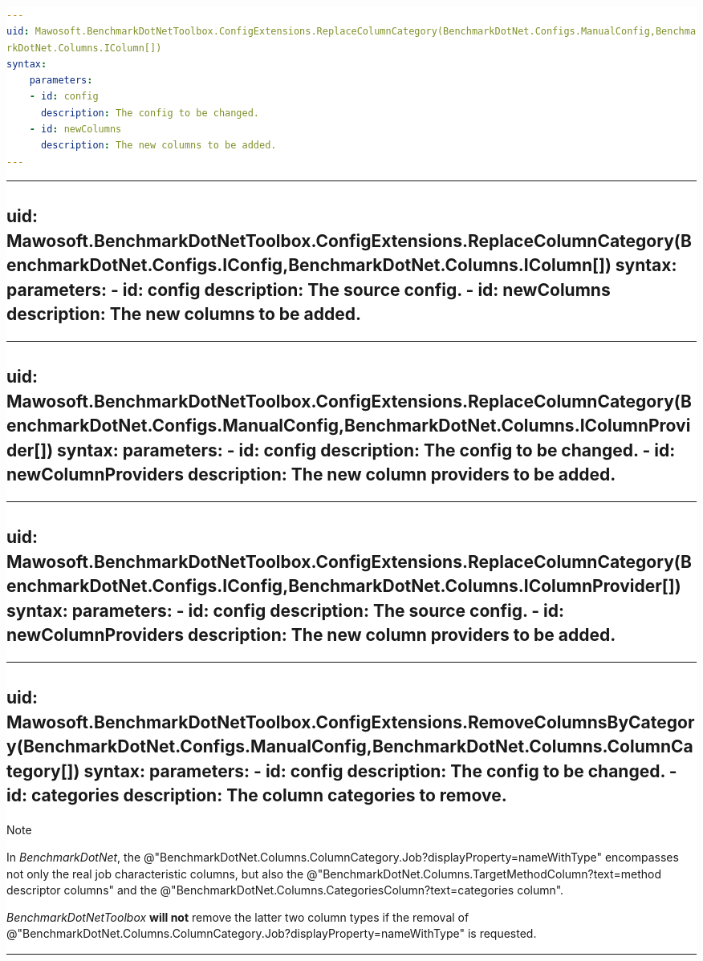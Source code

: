 ```yaml
---
uid: Mawosoft.BenchmarkDotNetToolbox.ConfigExtensions.ReplaceColumnCategory(BenchmarkDotNet.Configs.ManualConfig,BenchmarkDotNet.Columns.IColumn[])
syntax:
    parameters:
    - id: config
      description: The config to be changed.
    - id: newColumns
      description: The new columns to be added.
---
```

---
uid: Mawosoft.BenchmarkDotNetToolbox.ConfigExtensions.ReplaceColumnCategory(BenchmarkDotNet.Configs.IConfig,BenchmarkDotNet.Columns.IColumn[])
syntax:
    parameters:
    - id: config
      description: The source config.
    - id: newColumns
      description: The new columns to be added.
---
---
uid: Mawosoft.BenchmarkDotNetToolbox.ConfigExtensions.ReplaceColumnCategory(BenchmarkDotNet.Configs.ManualConfig,BenchmarkDotNet.Columns.IColumnProvider[])
syntax:
    parameters:
    - id: config
      description: The config to be changed.
    - id: newColumnProviders
      description: The new column providers to be added.
---
---
uid: Mawosoft.BenchmarkDotNetToolbox.ConfigExtensions.ReplaceColumnCategory(BenchmarkDotNet.Configs.IConfig,BenchmarkDotNet.Columns.IColumnProvider[])
syntax:
    parameters:
    - id: config
      description: The source config.
    - id: newColumnProviders
      description: The new column providers to be added.
---
---
uid: Mawosoft.BenchmarkDotNetToolbox.ConfigExtensions.RemoveColumnsByCategory(BenchmarkDotNet.Configs.ManualConfig,BenchmarkDotNet.Columns.ColumnCategory[])
syntax:
    parameters:
    - id: config
      description: The config to be changed.
    - id: categories
      description: The column categories to remove.
---
> [!NOTE]
> In *BenchmarkDotNet*, the @"BenchmarkDotNet.Columns.ColumnCategory.Job?displayProperty=nameWithType" encompasses not only the
> real job characteristic columns, but also the @"BenchmarkDotNet.Columns.TargetMethodColumn?text=method descriptor columns" and the
> @"BenchmarkDotNet.Columns.CategoriesColumn?text=categories column".
>
> *BenchmarkDotNetToolbox* **will not** remove the latter two column types if the removal of
> @"BenchmarkDotNet.Columns.ColumnCategory.Job?displayProperty=nameWithType" is requested.

---